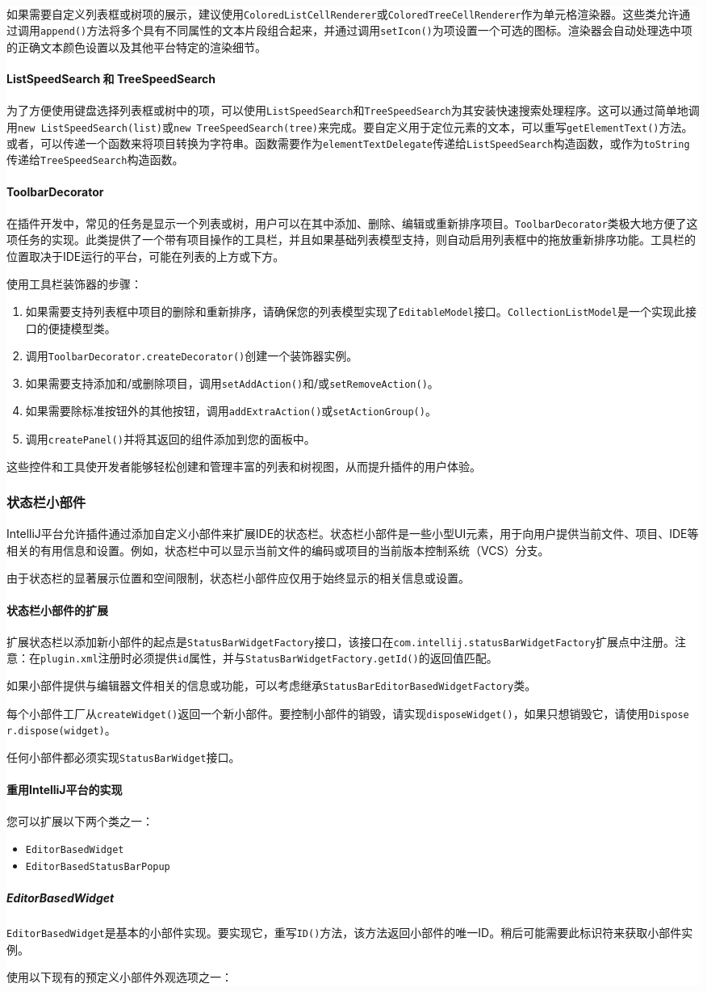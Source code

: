 如果需要自定义列表框或树项的展示，建议使用`ColoredListCellRenderer`或`ColoredTreeCellRenderer`作为单元格渲染器。这些类允许通过调用`append()`方法将多个具有不同属性的文本片段组合起来，并通过调用`setIcon()`为项设置一个可选的图标。渲染器会自动处理选中项的正确文本颜色设置以及其他平台特定的渲染细节。

#### ListSpeedSearch 和 TreeSpeedSearch

为了方便使用键盘选择列表框或树中的项，可以使用`ListSpeedSearch`和`TreeSpeedSearch`为其安装快速搜索处理程序。这可以通过简单地调用`new ListSpeedSearch(list)`或`new TreeSpeedSearch(tree)`来完成。要自定义用于定位元素的文本，可以重写`getElementText()`方法。或者，可以传递一个函数来将项目转换为字符串。函数需要作为`elementTextDelegate`传递给`ListSpeedSearch`构造函数，或作为`toString`传递给`TreeSpeedSearch`构造函数。

#### ToolbarDecorator

在插件开发中，常见的任务是显示一个列表或树，用户可以在其中添加、删除、编辑或重新排序项目。`ToolbarDecorator`类极大地方便了这项任务的实现。此类提供了一个带有项目操作的工具栏，并且如果基础列表模型支持，则自动启用列表框中的拖放重新排序功能。工具栏的位置取决于IDE运行的平台，可能在列表的上方或下方。

使用工具栏装饰器的步骤：

1. 如果需要支持列表框中项目的删除和重新排序，请确保您的列表模型实现了`EditableModel`接口。`CollectionListModel`是一个实现此接口的便捷模型类。

2. 调用`ToolbarDecorator.createDecorator()`创建一个装饰器实例。

3. 如果需要支持添加和/或删除项目，调用`setAddAction()`和/或`setRemoveAction()`。

4. 如果需要除标准按钮外的其他按钮，调用`addExtraAction()`或`setActionGroup()`。

5. 调用`createPanel()`并将其返回的组件添加到您的面板中。

这些控件和工具使开发者能够轻松创建和管理丰富的列表和树视图，从而提升插件的用户体验。

### 状态栏小部件

IntelliJ平台允许插件通过添加自定义小部件来扩展IDE的状态栏。状态栏小部件是一些小型UI元素，用于向用户提供当前文件、项目、IDE等相关的有用信息和设置。例如，状态栏中可以显示当前文件的编码或项目的当前版本控制系统（VCS）分支。

由于状态栏的显著展示位置和空间限制，状态栏小部件应仅用于始终显示的相关信息或设置。

#### 状态栏小部件的扩展

扩展状态栏以添加新小部件的起点是`StatusBarWidgetFactory`接口，该接口在`com.intellij.statusBarWidgetFactory`扩展点中注册。注意：在`plugin.xml`注册时必须提供`id`属性，并与`StatusBarWidgetFactory.getId()`的返回值匹配。

如果小部件提供与编辑器文件相关的信息或功能，可以考虑继承`StatusBarEditorBasedWidgetFactory`类。

每个小部件工厂从`createWidget()`返回一个新小部件。要控制小部件的销毁，请实现`disposeWidget()`，如果只想销毁它，请使用`Disposer.dispose(widget)`。

任何小部件都必须实现`StatusBarWidget`接口。

#### 重用IntelliJ平台的实现

您可以扩展以下两个类之一：

- `EditorBasedWidget`
- `EditorBasedStatusBarPopup`

##### EditorBasedWidget

`EditorBasedWidget`是基本的小部件实现。要实现它，重写`ID()`方法，该方法返回小部件的唯一ID。稍后可能需要此标识符来获取小部件实例。

使用以下现有的预定义小部件外观选项之一：
